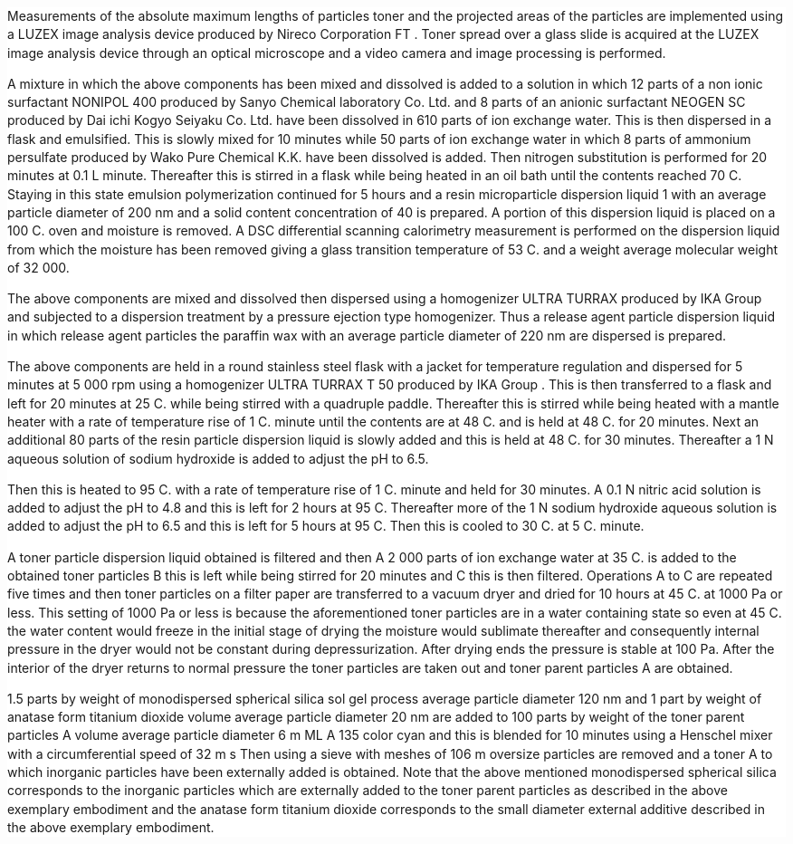 Measurements of the absolute maximum lengths of particles toner and the projected areas of the particles are implemented using a LUZEX image analysis device produced by Nireco Corporation FT . Toner spread over a glass slide is acquired at the LUZEX image analysis device through an optical microscope and a video camera and image processing is performed.

A mixture in which the above components has been mixed and dissolved is added to a solution in which 12 parts of a non ionic surfactant NONIPOL 400 produced by Sanyo Chemical laboratory Co. Ltd. and 8 parts of an anionic surfactant NEOGEN SC produced by Dai ichi Kogyo Seiyaku Co. Ltd. have been dissolved in 610 parts of ion exchange water. This is then dispersed in a flask and emulsified. This is slowly mixed for 10 minutes while 50 parts of ion exchange water in which 8 parts of ammonium persulfate produced by Wako Pure Chemical K.K. have been dissolved is added. Then nitrogen substitution is performed for 20 minutes at 0.1 L minute. Thereafter this is stirred in a flask while being heated in an oil bath until the contents reached 70 C. Staying in this state emulsion polymerization continued for 5 hours and a resin microparticle dispersion liquid 1 with an average particle diameter of 200 nm and a solid content concentration of 40 is prepared. A portion of this dispersion liquid is placed on a 100 C. oven and moisture is removed. A DSC differential scanning calorimetry measurement is performed on the dispersion liquid from which the moisture has been removed giving a glass transition temperature of 53 C. and a weight average molecular weight of 32 000.

The above components are mixed and dissolved then dispersed using a homogenizer ULTRA TURRAX produced by IKA Group and subjected to a dispersion treatment by a pressure ejection type homogenizer. Thus a release agent particle dispersion liquid in which release agent particles the paraffin wax with an average particle diameter of 220 nm are dispersed is prepared.

The above components are held in a round stainless steel flask with a jacket for temperature regulation and dispersed for 5 minutes at 5 000 rpm using a homogenizer ULTRA TURRAX T 50 produced by IKA Group . This is then transferred to a flask and left for 20 minutes at 25 C. while being stirred with a quadruple paddle. Thereafter this is stirred while being heated with a mantle heater with a rate of temperature rise of 1 C. minute until the contents are at 48 C. and is held at 48 C. for 20 minutes. Next an additional 80 parts of the resin particle dispersion liquid is slowly added and this is held at 48 C. for 30 minutes. Thereafter a 1 N aqueous solution of sodium hydroxide is added to adjust the pH to 6.5.

Then this is heated to 95 C. with a rate of temperature rise of 1 C. minute and held for 30 minutes. A 0.1 N nitric acid solution is added to adjust the pH to 4.8 and this is left for 2 hours at 95 C. Thereafter more of the 1 N sodium hydroxide aqueous solution is added to adjust the pH to 6.5 and this is left for 5 hours at 95 C. Then this is cooled to 30 C. at 5 C. minute.

A toner particle dispersion liquid obtained is filtered and then A 2 000 parts of ion exchange water at 35 C. is added to the obtained toner particles B this is left while being stirred for 20 minutes and C this is then filtered. Operations A to C are repeated five times and then toner particles on a filter paper are transferred to a vacuum dryer and dried for 10 hours at 45 C. at 1000 Pa or less. This setting of 1000 Pa or less is because the aforementioned toner particles are in a water containing state so even at 45 C. the water content would freeze in the initial stage of drying the moisture would sublimate thereafter and consequently internal pressure in the dryer would not be constant during depressurization. After drying ends the pressure is stable at 100 Pa. After the interior of the dryer returns to normal pressure the toner particles are taken out and toner parent particles A are obtained.

1.5 parts by weight of monodispersed spherical silica sol gel process average particle diameter 120 nm and 1 part by weight of anatase form titanium dioxide volume average particle diameter 20 nm are added to 100 parts by weight of the toner parent particles A volume average particle diameter 6 m ML A 135 color cyan and this is blended for 10 minutes using a Henschel mixer with a circumferential speed of 32 m s Then using a sieve with meshes of 106 m oversize particles are removed and a toner A to which inorganic particles have been externally added is obtained. Note that the above mentioned monodispersed spherical silica corresponds to the inorganic particles which are externally added to the toner parent particles as described in the above exemplary embodiment and the anatase form titanium dioxide corresponds to the small diameter external additive described in the above exemplary embodiment.

